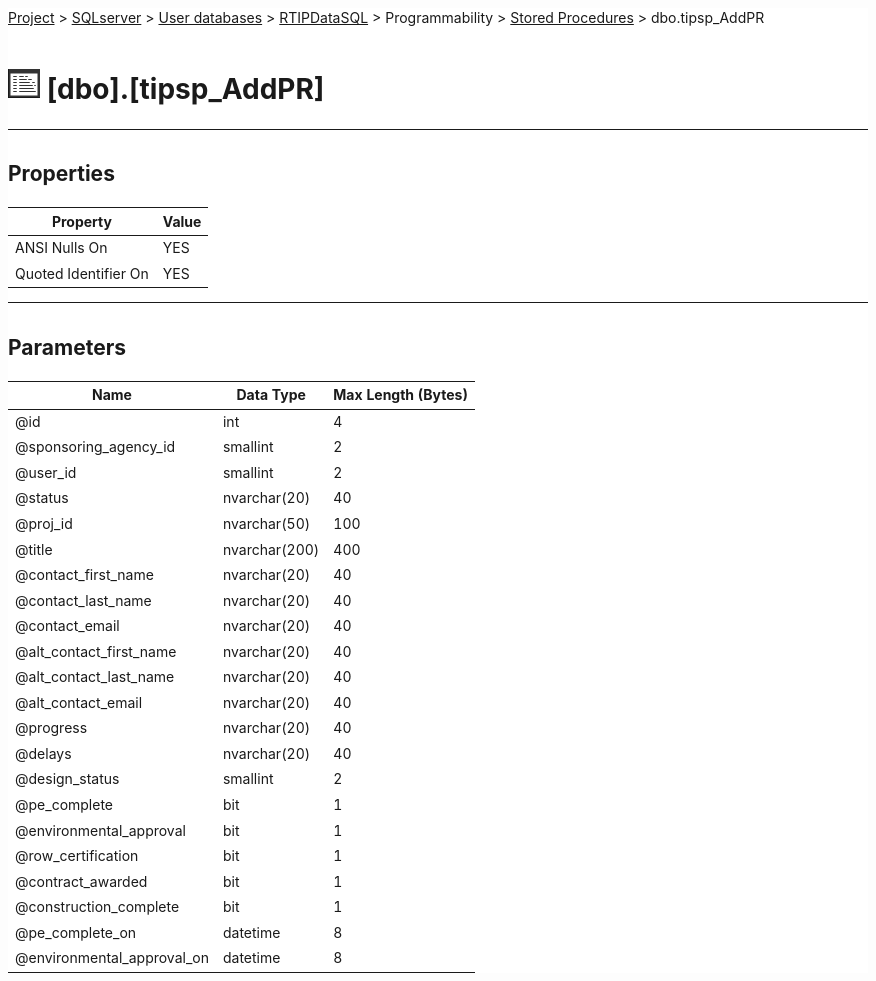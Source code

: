 #### 

[Project](../../../../../index.md) > [SQLserver](../../../../index.md) > [User databases](../../../index.md) > [RTIPDataSQL](../../index.md) > Programmability > [Stored Procedures](Stored_Procedures.md) > dbo.tipsp_AddPR

# ![Stored Procedures](../../../../../Images/StoredProcedure32.png) [dbo].[tipsp_AddPR]

---

## <a name="#properties"></a>Properties

| Property | Value |
|---|---|
| ANSI Nulls On | YES |
| Quoted Identifier On | YES |


---

## <a name="#parameters"></a>Parameters

| Name | Data Type | Max Length (Bytes) |
|---|---|---|
| @id | int | 4 |
| @sponsoring_agency_id | smallint | 2 |
| @user_id | smallint | 2 |
| @status | nvarchar(20) | 40 |
| @proj_id | nvarchar(50) | 100 |
| @title | nvarchar(200) | 400 |
| @contact_first_name | nvarchar(20) | 40 |
| @contact_last_name | nvarchar(20) | 40 |
| @contact_email | nvarchar(20) | 40 |
| @alt_contact_first_name | nvarchar(20) | 40 |
| @alt_contact_last_name | nvarchar(20) | 40 |
| @alt_contact_email | nvarchar(20) | 40 |
| @progress | nvarchar(20) | 40 |
| @delays | nvarchar(20) | 40 |
| @design_status | smallint | 2 |
| @pe_complete | bit | 1 |
| @environmental_approval | bit | 1 |
| @row_certification | bit | 1 |
| @contract_awarded | bit | 1 |
| @construction_complete | bit | 1 |
| @pe_complete_on | datetime | 8 |
| @environmental_approval_on | datetime | 8 |